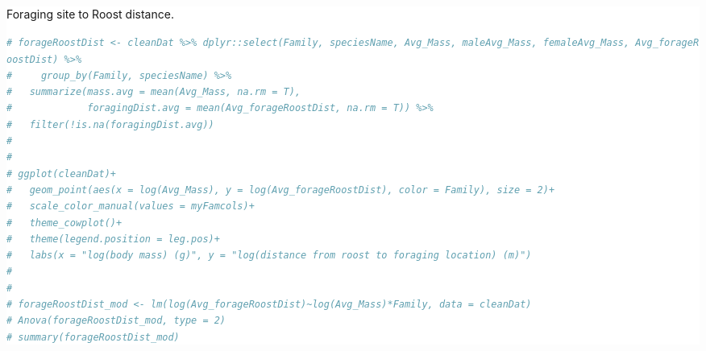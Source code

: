Foraging site to Roost distance.

```r
# forageRoostDist <- cleanDat %>% dplyr::select(Family, speciesName, Avg_Mass, maleAvg_Mass, femaleAvg_Mass, Avg_forageRoostDist) %>% 
#     group_by(Family, speciesName) %>% 
#   summarize(mass.avg = mean(Avg_Mass, na.rm = T),
#             foragingDist.avg = mean(Avg_forageRoostDist, na.rm = T)) %>% 
#   filter(!is.na(foragingDist.avg))
#   
#   
# ggplot(cleanDat)+
#   geom_point(aes(x = log(Avg_Mass), y = log(Avg_forageRoostDist), color = Family), size = 2)+
#   scale_color_manual(values = myFamcols)+
#   theme_cowplot()+
#   theme(legend.position = leg.pos)+
#   labs(x = "log(body mass) (g)", y = "log(distance from roost to foraging location) (m)")
# 
# 
# forageRoostDist_mod <- lm(log(Avg_forageRoostDist)~log(Avg_Mass)*Family, data = cleanDat)
# Anova(forageRoostDist_mod, type = 2)
# summary(forageRoostDist_mod)
```




